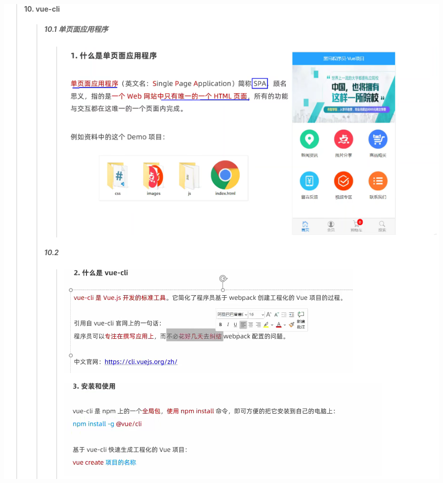 > #### 10. vue-cli
>
> > ##### 10.1 单页面应用程序
> >
> > > ![image-20211027104326838](..\images\image-20211027104326838.png)
> >
> > ##### 10.2
> >
> > > ![image-20211027143931269](..\images\image-20211027143931269.png)
> > >
> > > ![image-20211027143958501](..\images\image-20211027143958501.png)
> > >